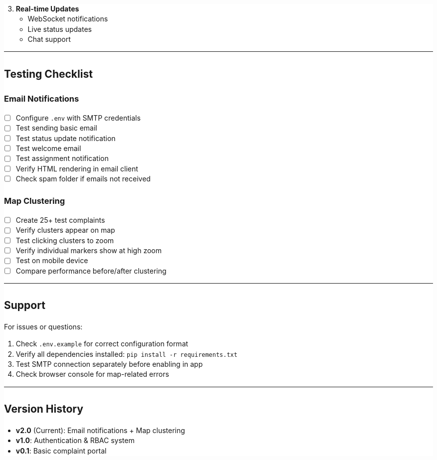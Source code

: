 3. **Real-time Updates**
   - WebSocket notifications
   - Live status updates
   - Chat support

---

## Testing Checklist

### Email Notifications
- [ ] Configure `.env` with SMTP credentials
- [ ] Test sending basic email
- [ ] Test status update notification
- [ ] Test welcome email
- [ ] Test assignment notification
- [ ] Verify HTML rendering in email client
- [ ] Check spam folder if emails not received

### Map Clustering
- [ ] Create 25+ test complaints
- [ ] Verify clusters appear on map
- [ ] Test clicking clusters to zoom
- [ ] Verify individual markers show at high zoom
- [ ] Test on mobile device
- [ ] Compare performance before/after clustering

---

## Support

For issues or questions:
1. Check `.env.example` for correct configuration format
2. Verify all dependencies installed: `pip install -r requirements.txt`
3. Test SMTP connection separately before enabling in app
4. Check browser console for map-related errors

---

## Version History
- **v2.0** (Current): Email notifications + Map clustering
- **v1.0**: Authentication & RBAC system
- **v0.1**: Basic complaint portal
